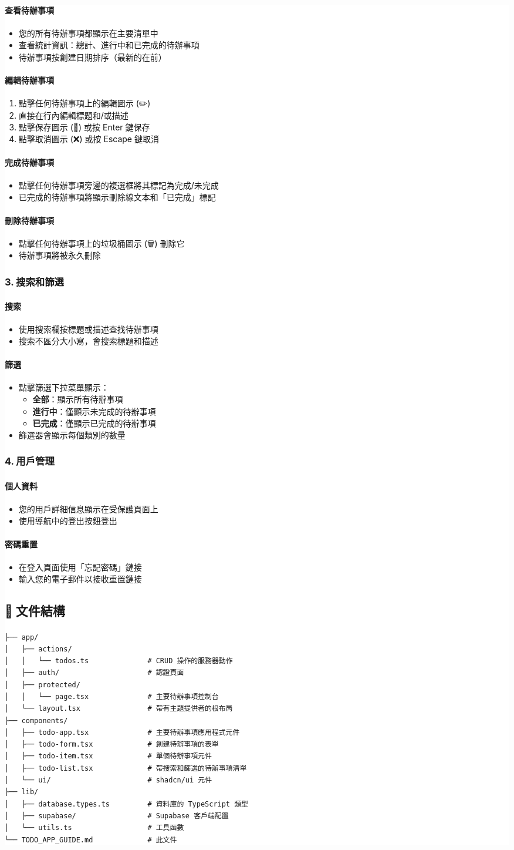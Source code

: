 #### 查看待辦事項
- 您的所有待辦事項都顯示在主要清單中
- 查看統計資訊：總計、進行中和已完成的待辦事項
- 待辦事項按創建日期排序（最新的在前）

#### 編輯待辦事項
1. 點擊任何待辦事項上的編輯圖示 (✏️)
2. 直接在行內編輯標題和/或描述
3. 點擊保存圖示 (💾) 或按 Enter 鍵保存
4. 點擊取消圖示 (❌) 或按 Escape 鍵取消

#### 完成待辦事項
- 點擊任何待辦事項旁邊的複選框將其標記為完成/未完成
- 已完成的待辦事項將顯示刪除線文本和「已完成」標記

#### 刪除待辦事項
- 點擊任何待辦事項上的垃圾桶圖示 (🗑️) 刪除它
- 待辦事項將被永久刪除

### 3. 搜索和篩選

#### 搜索
- 使用搜索欄按標題或描述查找待辦事項
- 搜索不區分大小寫，會搜索標題和描述

#### 篩選
- 點擊篩選下拉菜單顯示：
  - **全部**：顯示所有待辦事項
  - **進行中**：僅顯示未完成的待辦事項
  - **已完成**：僅顯示已完成的待辦事項
- 篩選器會顯示每個類別的數量

### 4. 用戶管理

#### 個人資料
- 您的用戶詳細信息顯示在受保護頁面上
- 使用導航中的登出按鈕登出

#### 密碼重置
- 在登入頁面使用「忘記密碼」鏈接
- 輸入您的電子郵件以接收重置鏈接

## 📁 文件結構

```
├── app/
│   ├── actions/
│   │   └── todos.ts              # CRUD 操作的服務器動作
│   ├── auth/                     # 認證頁面
│   ├── protected/
│   │   └── page.tsx              # 主要待辦事項控制台
│   └── layout.tsx                # 帶有主題提供者的根布局
├── components/
│   ├── todo-app.tsx              # 主要待辦事項應用程式元件
│   ├── todo-form.tsx             # 創建待辦事項的表單
│   ├── todo-item.tsx             # 單個待辦事項元件
│   ├── todo-list.tsx             # 帶搜索和篩選的待辦事項清單
│   └── ui/                       # shadcn/ui 元件
├── lib/
│   ├── database.types.ts         # 資料庫的 TypeScript 類型
│   ├── supabase/                 # Supabase 客戶端配置
│   └── utils.ts                  # 工具函數
└── TODO_APP_GUIDE.md             # 此文件
```